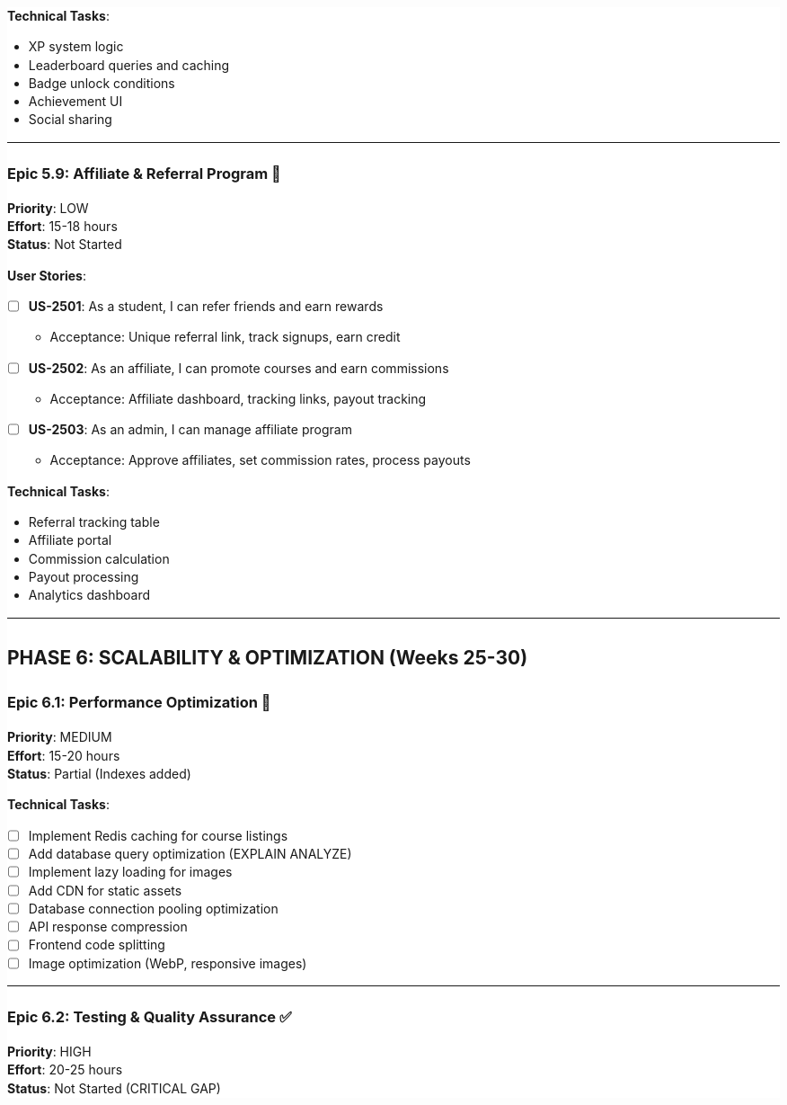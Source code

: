 **Technical Tasks**:
- XP system logic
- Leaderboard queries and caching
- Badge unlock conditions
- Achievement UI
- Social sharing

---

### Epic 5.9: Affiliate & Referral Program 🤝
**Priority**: LOW  
**Effort**: 15-18 hours  
**Status**: Not Started

**User Stories**:
- [ ] **US-2501**: As a student, I can refer friends and earn rewards
  - Acceptance: Unique referral link, track signups, earn credit

- [ ] **US-2502**: As an affiliate, I can promote courses and earn commissions
  - Acceptance: Affiliate dashboard, tracking links, payout tracking

- [ ] **US-2503**: As an admin, I can manage affiliate program
  - Acceptance: Approve affiliates, set commission rates, process payouts

**Technical Tasks**:
- Referral tracking table
- Affiliate portal
- Commission calculation
- Payout processing
- Analytics dashboard

---

## **PHASE 6: SCALABILITY & OPTIMIZATION** (Weeks 25-30)

### Epic 6.1: Performance Optimization 🚀
**Priority**: MEDIUM  
**Effort**: 15-20 hours  
**Status**: Partial (Indexes added)

**Technical Tasks**:
- [ ] Implement Redis caching for course listings
- [ ] Add database query optimization (EXPLAIN ANALYZE)
- [ ] Implement lazy loading for images
- [ ] Add CDN for static assets
- [ ] Database connection pooling optimization
- [ ] API response compression
- [ ] Frontend code splitting
- [ ] Image optimization (WebP, responsive images)

---

### Epic 6.2: Testing & Quality Assurance ✅
**Priority**: HIGH  
**Effort**: 20-25 hours  
**Status**: Not Started (CRITICAL GAP)
